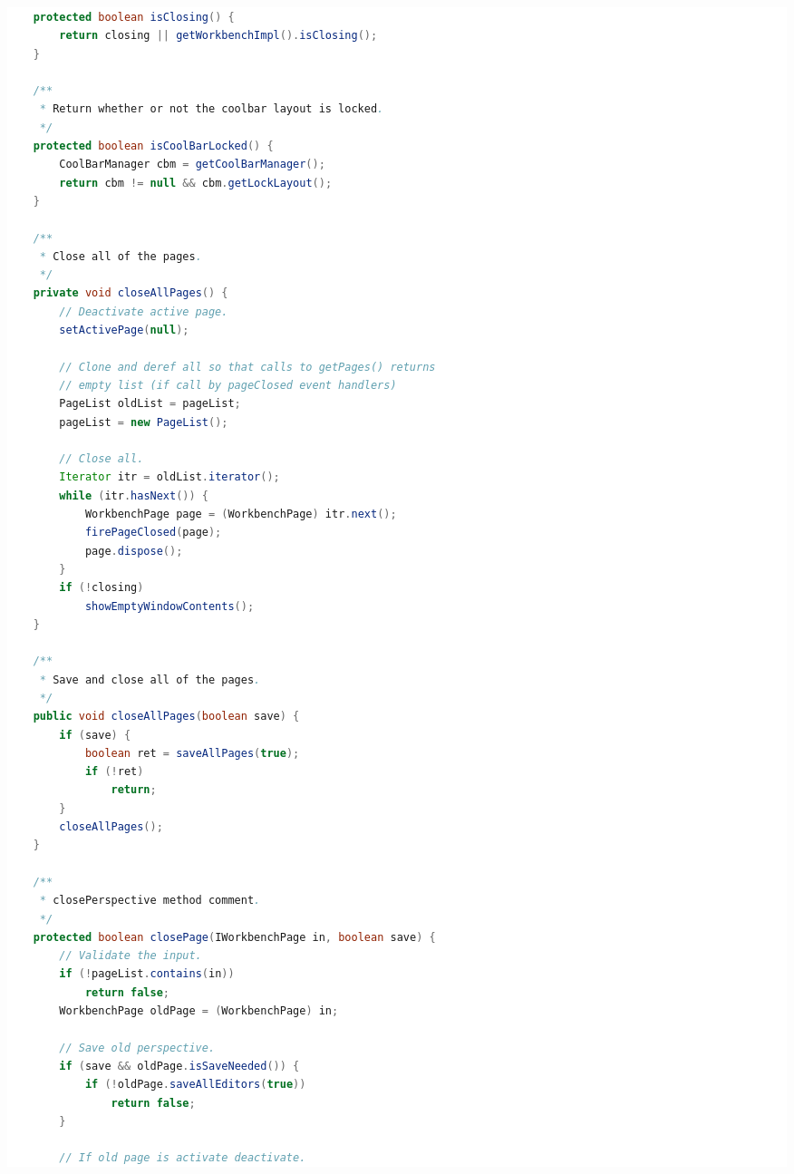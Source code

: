 ```java
    protected boolean isClosing() {
        return closing || getWorkbenchImpl().isClosing();
    }

    /**
     * Return whether or not the coolbar layout is locked.
     */
    protected boolean isCoolBarLocked() {
        CoolBarManager cbm = getCoolBarManager(); 
        return cbm != null && cbm.getLockLayout();
    }

    /**
     * Close all of the pages.
     */
    private void closeAllPages() {
        // Deactivate active page.
        setActivePage(null);

        // Clone and deref all so that calls to getPages() returns
        // empty list (if call by pageClosed event handlers)
        PageList oldList = pageList;
        pageList = new PageList();

        // Close all.
        Iterator itr = oldList.iterator();
        while (itr.hasNext()) {
            WorkbenchPage page = (WorkbenchPage) itr.next();
            firePageClosed(page);
            page.dispose();
        }
        if (!closing)
            showEmptyWindowContents();
    }

    /**
     * Save and close all of the pages.
     */
    public void closeAllPages(boolean save) {
        if (save) {
            boolean ret = saveAllPages(true);
            if (!ret)
                return;
        }
        closeAllPages();
    }

    /**
     * closePerspective method comment.
     */
    protected boolean closePage(IWorkbenchPage in, boolean save) {
        // Validate the input.
        if (!pageList.contains(in))
            return false;
        WorkbenchPage oldPage = (WorkbenchPage) in;

        // Save old perspective.
        if (save && oldPage.isSaveNeeded()) {
            if (!oldPage.saveAllEditors(true))
                return false;
        }

        // If old page is activate deactivate.
```